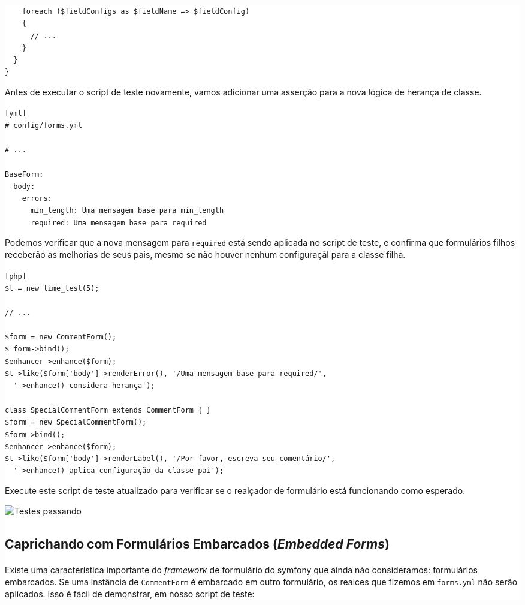         foreach ($fieldConfigs as $fieldName => $fieldConfig)
        {
          // ...
        }
      }
    }

Antes de executar o script de teste novamente, vamos adicionar uma asserção para a nova lógica de
herança de classe.

    [yml]
    # config/forms.yml

    # ...

    BaseForm:
      body:
        errors:
          min_length: Uma mensagem base para min_length
          required: Uma mensagem base para required

Podemos verificar que a nova mensagem para `required` está sendo aplicada no script
de teste, e confirma que formulários filhos receberão as melhorias de seus pais,
mesmo se não houver nenhum configuraçãl para a classe filha.

    [php]
    $t = new lime_test(5);

    // ...

    $form = new CommentForm();
    $ form->bind();
    $enhancer->enhance($form);
    $t->like($form['body']->renderError(), '/Uma mensagem base para required/',
      '->enhance() considera herança');

    class SpecialCommentForm extends CommentForm { }
    $form = new SpecialCommentForm();
    $form->bind();
    $enhancer->enhance($form);
    $t->like($form['body']->renderLabel(), '/Por favor, escreva seu comentário/',
      '->enhance() aplica configuração da classe pai');

Execute este script de teste atualizado para verificar se o realçador de formulário está funcionando como
esperado.

![Testes passando](http://www.symfony-project.org/images/more-with-symfony/config_cache_tests_5_ok.png)

Caprichando com Formulários Embarcados (*Embedded Forms*)
---------------------------------

Existe uma característica importante do *framework* de formulário do symfony que ainda
não consideramos: formulários embarcados. Se uma instância de `CommentForm` é embarcado em
outro formulário, os realces que fizemos em `forms.yml` não serão aplicados.
Isso é fácil de demonstrar, em nosso script de teste:
